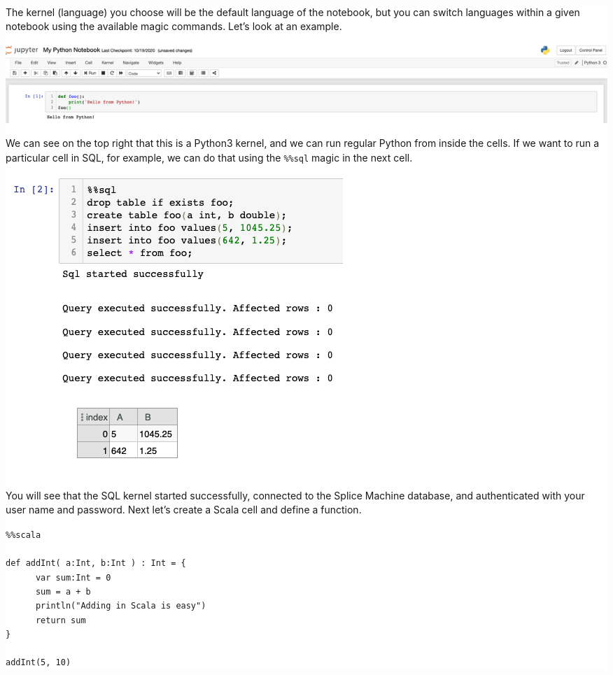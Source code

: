
The kernel (language) you choose will be the default language of the notebook, but you can switch languages within a given notebook using the available magic commands. Let’s look at an example.

<img class='indentedTightSpacing' src='images/py_hello_world.png'>

We can see on the top right that this is a Python3 kernel, and we can run regular Python from inside the cells. If we want to run a particular cell in SQL, for example, we can do that using the ```%%sql``` magic in the next cell.

<img class='indentedTightSpacing' src='images/SQL_magic.png'>

You will see that the SQL kernel started successfully, connected to the Splice Machine database, and authenticated with your user name and password. Next let’s create a Scala cell and define a function.

```
%%scala

def addInt( a:Int, b:Int ) : Int = {
      var sum:Int = 0
      sum = a + b
      println("Adding in Scala is easy")
      return sum
}

addInt(5, 10)
```
